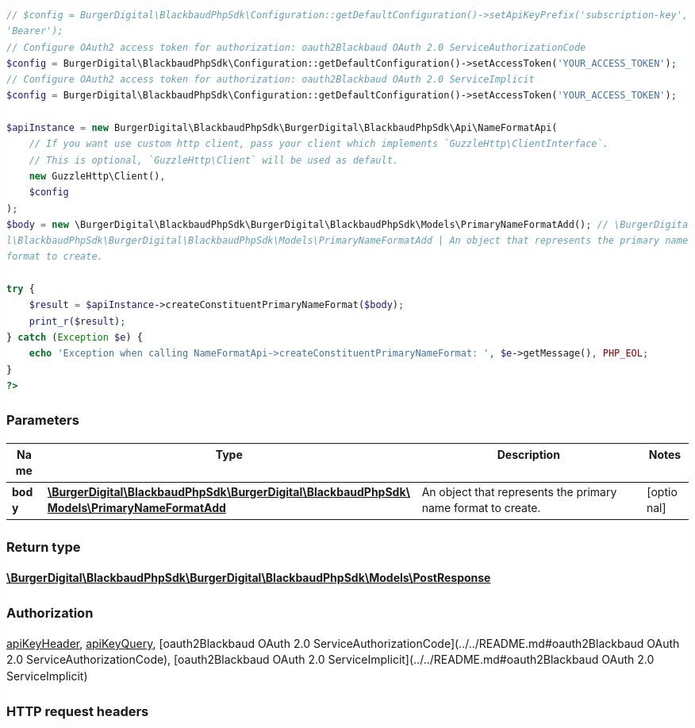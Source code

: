 ```php
// $config = BurgerDigital\BlackbaudPhpSdk\Configuration::getDefaultConfiguration()->setApiKeyPrefix('subscription-key', 'Bearer');
// Configure OAuth2 access token for authorization: oauth2Blackbaud OAuth 2.0 ServiceAuthorizationCode
$config = BurgerDigital\BlackbaudPhpSdk\Configuration::getDefaultConfiguration()->setAccessToken('YOUR_ACCESS_TOKEN');
// Configure OAuth2 access token for authorization: oauth2Blackbaud OAuth 2.0 ServiceImplicit
$config = BurgerDigital\BlackbaudPhpSdk\Configuration::getDefaultConfiguration()->setAccessToken('YOUR_ACCESS_TOKEN');

$apiInstance = new BurgerDigital\BlackbaudPhpSdk\BurgerDigital\BlackbaudPhpSdk\Api\NameFormatApi(
    // If you want use custom http client, pass your client which implements `GuzzleHttp\ClientInterface`.
    // This is optional, `GuzzleHttp\Client` will be used as default.
    new GuzzleHttp\Client(),
    $config
);
$body = new \BurgerDigital\BlackbaudPhpSdk\BurgerDigital\BlackbaudPhpSdk\Models\PrimaryNameFormatAdd(); // \BurgerDigital\BlackbaudPhpSdk\BurgerDigital\BlackbaudPhpSdk\Models\PrimaryNameFormatAdd | An object that represents the primary name format to create.

try {
    $result = $apiInstance->createConstituentPrimaryNameFormat($body);
    print_r($result);
} catch (Exception $e) {
    echo 'Exception when calling NameFormatApi->createConstituentPrimaryNameFormat: ', $e->getMessage(), PHP_EOL;
}
?>
```

### Parameters

Name | Type | Description  | Notes
------------- | ------------- | ------------- | -------------
 **body** | [**\BurgerDigital\BlackbaudPhpSdk\BurgerDigital\BlackbaudPhpSdk\Models\PrimaryNameFormatAdd**](../Model/PrimaryNameFormatAdd.md)| An object that represents the primary name format to create. | [optional]

### Return type

[**\BurgerDigital\BlackbaudPhpSdk\BurgerDigital\BlackbaudPhpSdk\Models\PostResponse**](../Model/PostResponse.md)

### Authorization

[apiKeyHeader](../../README.md#apiKeyHeader), [apiKeyQuery](../../README.md#apiKeyQuery), [oauth2Blackbaud OAuth 2.0 ServiceAuthorizationCode](../../README.md#oauth2Blackbaud OAuth 2.0 ServiceAuthorizationCode), [oauth2Blackbaud OAuth 2.0 ServiceImplicit](../../README.md#oauth2Blackbaud OAuth 2.0 ServiceImplicit)

### HTTP request headers
